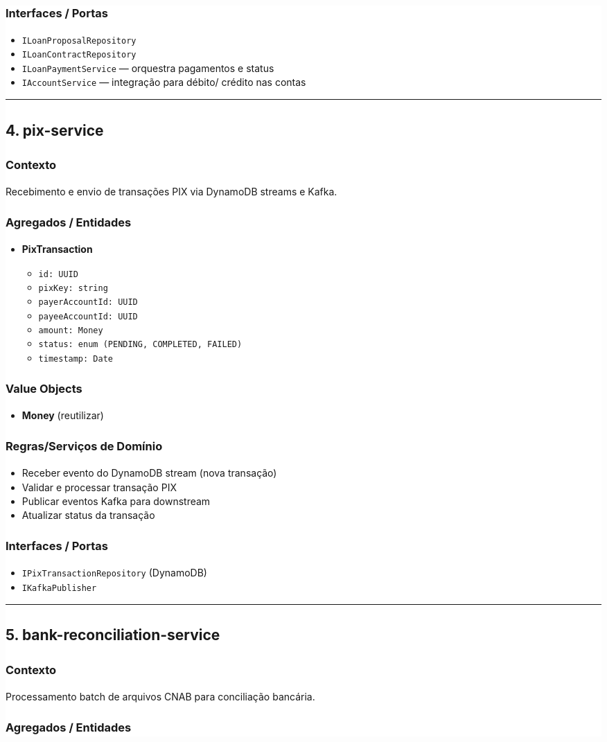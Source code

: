### Interfaces / Portas

* `ILoanProposalRepository`
* `ILoanContractRepository`
* `ILoanPaymentService` — orquestra pagamentos e status
* `IAccountService` — integração para débito/ crédito nas contas

---

## 4. pix-service

### Contexto

Recebimento e envio de transações PIX via DynamoDB streams e Kafka.

### Agregados / Entidades

* **PixTransaction**

  * `id: UUID`
  * `pixKey: string`
  * `payerAccountId: UUID`
  * `payeeAccountId: UUID`
  * `amount: Money`
  * `status: enum (PENDING, COMPLETED, FAILED)`
  * `timestamp: Date`

### Value Objects

* **Money** (reutilizar)

### Regras/Serviços de Domínio

* Receber evento do DynamoDB stream (nova transação)
* Validar e processar transação PIX
* Publicar eventos Kafka para downstream
* Atualizar status da transação

### Interfaces / Portas

* `IPixTransactionRepository` (DynamoDB)
* `IKafkaPublisher`

---

## 5. bank-reconciliation-service

### Contexto

Processamento batch de arquivos CNAB para conciliação bancária.

### Agregados / Entidades
